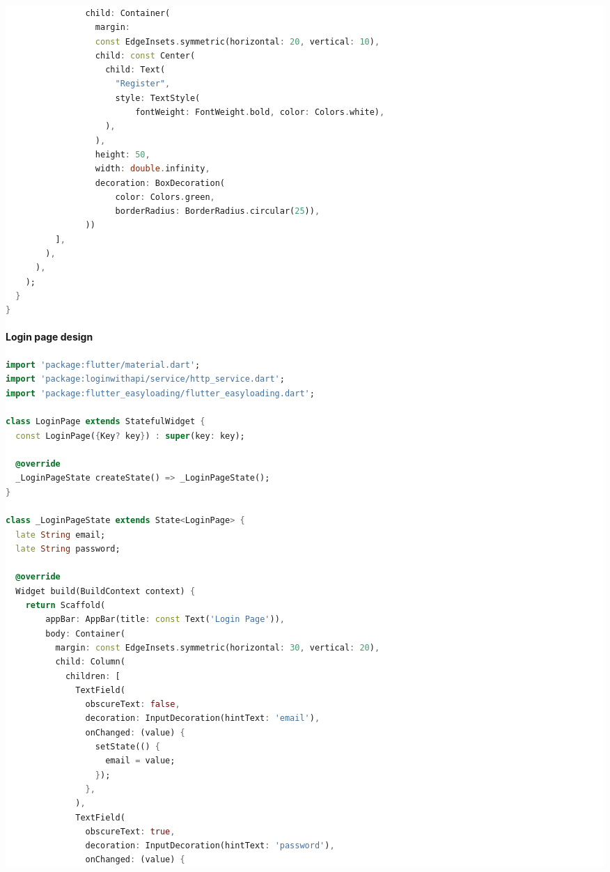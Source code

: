```dart
                child: Container(
                  margin:
                  const EdgeInsets.symmetric(horizontal: 20, vertical: 10),
                  child: const Center(
                    child: Text(
                      "Register",
                      style: TextStyle(
                          fontWeight: FontWeight.bold, color: Colors.white),
                    ),
                  ),
                  height: 50,
                  width: double.infinity,
                  decoration: BoxDecoration(
                      color: Colors.green,
                      borderRadius: BorderRadius.circular(25)),
                ))
          ],
        ),
      ),
    );
  }
}
```


#### Login page design

```dart
import 'package:flutter/material.dart';
import 'package:loginwithapi/service/http_service.dart';
import 'package:flutter_easyloading/flutter_easyloading.dart';

class LoginPage extends StatefulWidget {
  const LoginPage({Key? key}) : super(key: key);

  @override
  _LoginPageState createState() => _LoginPageState();
}

class _LoginPageState extends State<LoginPage> {
  late String email;
  late String password;

  @override
  Widget build(BuildContext context) {
    return Scaffold(
        appBar: AppBar(title: const Text('Login Page')),
        body: Container(
          margin: const EdgeInsets.symmetric(horizontal: 30, vertical: 20),
          child: Column(
            children: [
              TextField(
                obscureText: false,
                decoration: InputDecoration(hintText: 'email'),
                onChanged: (value) {
                  setState(() {
                    email = value;
                  });
                },
              ),
              TextField(
                obscureText: true,
                decoration: InputDecoration(hintText: 'password'),
                onChanged: (value) {
```